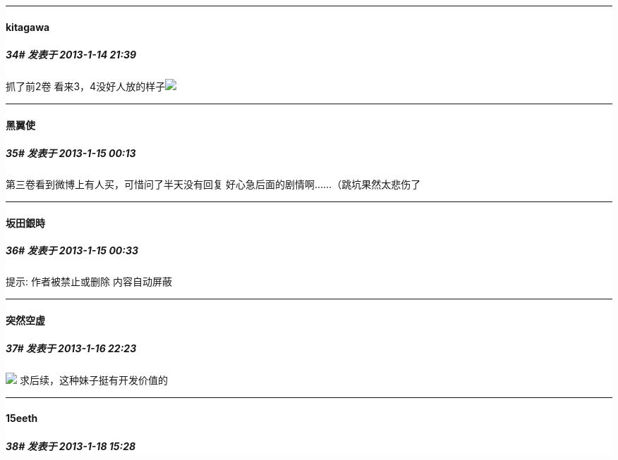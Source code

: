 

*****

####  kitagawa  
##### 34#       发表于 2013-1-14 21:39




抓了前2卷 
看来3，4没好人放的样子<img src="https://static.saraba1st.com/image/smiley/face/04.gif" referrerpolicy="no-referrer">







*****

####  黑翼使  
##### 35#       发表于 2013-1-15 00:13




第三卷看到微博上有人买，可惜问了半天没有回复
好心急后面的剧情啊……（跳坑果然太悲伤了







*****

####  坂田銀時  
##### 36#       发表于 2013-1-15 00:33

提示: 作者被禁止或删除 内容自动屏蔽



*****

####  突然空虚  
##### 37#       发表于 2013-1-16 22:23



<img src="https://static.saraba1st.com/image/smiley/face/191.gif" referrerpolicy="no-referrer"> 求后续，这种妹子挺有开发价值的







*****

####  15eeth  
##### 38#       发表于 2013-1-18 15:28
